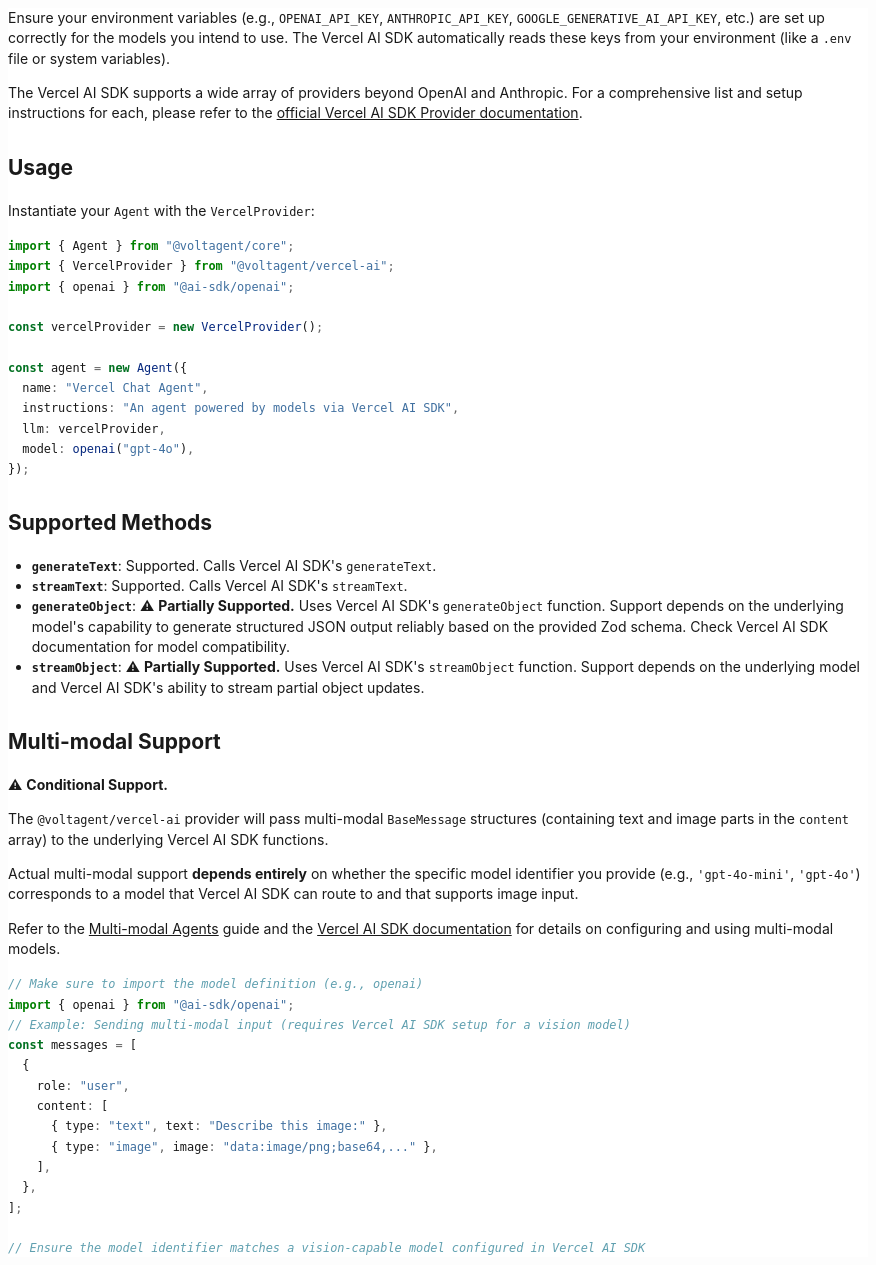 Ensure your environment variables (e.g., `OPENAI_API_KEY`, `ANTHROPIC_API_KEY`, `GOOGLE_GENERATIVE_AI_API_KEY`, etc.) are set up correctly for the models you intend to use. The Vercel AI SDK automatically reads these keys from your environment (like a `.env` file or system variables).

The Vercel AI SDK supports a wide array of providers beyond OpenAI and Anthropic. For a comprehensive list and setup instructions for each, please refer to the [official Vercel AI SDK Provider documentation](https://sdk.vercel.ai/docs/foundations/providers-and-models).

## Usage

Instantiate your `Agent` with the `VercelProvider`:

```typescript
import { Agent } from "@voltagent/core";
import { VercelProvider } from "@voltagent/vercel-ai";
import { openai } from "@ai-sdk/openai";

const vercelProvider = new VercelProvider();

const agent = new Agent({
  name: "Vercel Chat Agent",
  instructions: "An agent powered by models via Vercel AI SDK",
  llm: vercelProvider,
  model: openai("gpt-4o"),
});
```

## Supported Methods

- **`generateText`**: Supported. Calls Vercel AI SDK's `generateText`.
- **`streamText`**: Supported. Calls Vercel AI SDK's `streamText`.
- **`generateObject`**: ⚠️ **Partially Supported.** Uses Vercel AI SDK's `generateObject` function. Support depends on the underlying model's capability to generate structured JSON output reliably based on the provided Zod schema. Check Vercel AI SDK documentation for model compatibility.
- **`streamObject`**: ⚠️ **Partially Supported.** Uses Vercel AI SDK's `streamObject` function. Support depends on the underlying model and Vercel AI SDK's ability to stream partial object updates.

## Multi-modal Support

⚠️ **Conditional Support.**

The `@voltagent/vercel-ai` provider will pass multi-modal `BaseMessage` structures (containing text and image parts in the `content` array) to the underlying Vercel AI SDK functions.

Actual multi-modal support **depends entirely** on whether the specific model identifier you provide (e.g., `'gpt-4o-mini'`, `'gpt-4o'`) corresponds to a model that Vercel AI SDK can route to and that supports image input.

Refer to the [Multi-modal Agents](../agents/multi-modal.md) guide and the [Vercel AI SDK documentation](https://sdk.vercel.ai/docs) for details on configuring and using multi-modal models.

```typescript
// Make sure to import the model definition (e.g., openai)
import { openai } from "@ai-sdk/openai";
// Example: Sending multi-modal input (requires Vercel AI SDK setup for a vision model)
const messages = [
  {
    role: "user",
    content: [
      { type: "text", text: "Describe this image:" },
      { type: "image", image: "data:image/png;base64,..." },
    ],
  },
];

// Ensure the model identifier matches a vision-capable model configured in Vercel AI SDK
```